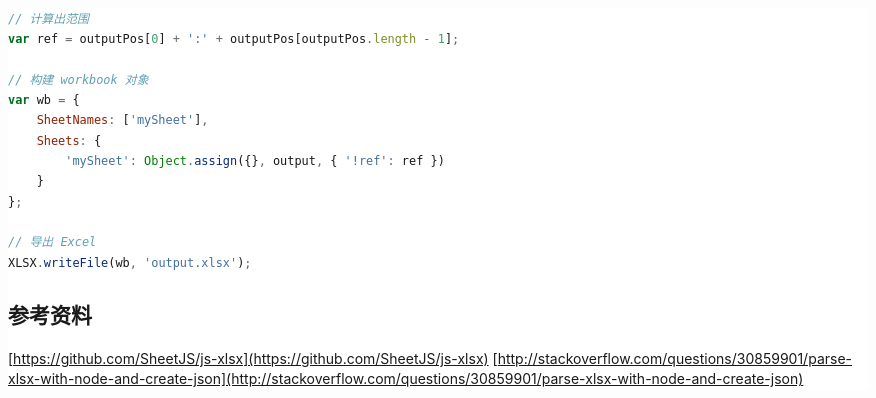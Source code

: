 ```js
// 计算出范围
var ref = outputPos[0] + ':' + outputPos[outputPos.length - 1];

// 构建 workbook 对象
var wb = {
    SheetNames: ['mySheet'],
    Sheets: {
        'mySheet': Object.assign({}, output, { '!ref': ref })
    }
};

// 导出 Excel
XLSX.writeFile(wb, 'output.xlsx');
```

## 参考资料
[https://github.com/SheetJS/js-xlsx](https://github.com/SheetJS/js-xlsx)
[http://stackoverflow.com/questions/30859901/parse-xlsx-with-node-and-create-json](http://stackoverflow.com/questions/30859901/parse-xlsx-with-node-and-create-json)
